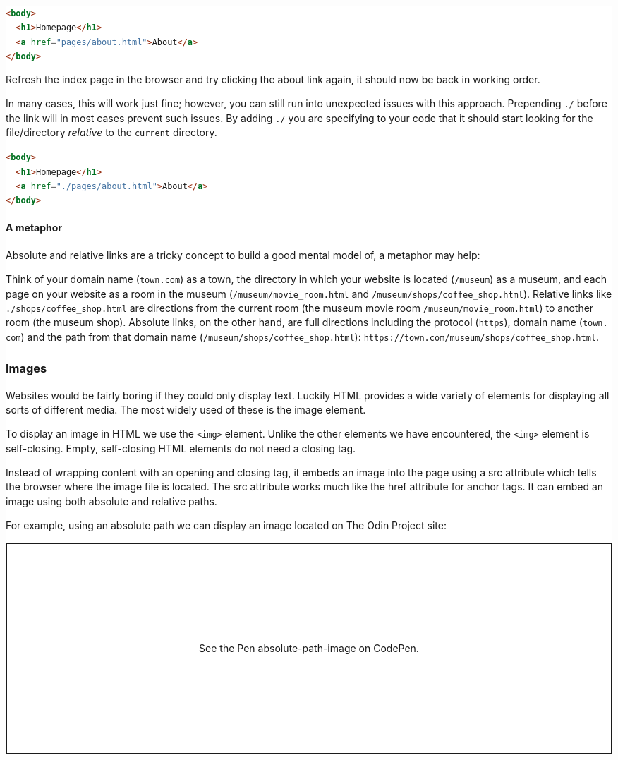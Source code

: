 ~~~html
<body>
  <h1>Homepage</h1>
  <a href="pages/about.html">About</a>
</body>
~~~

Refresh the index page in the browser and try clicking the about link again, it should now be back in working order.

In many cases, this will work just fine; however, you can still run into unexpected issues with this approach. Prepending `./` before the link will in most cases prevent such issues. By adding  `./` you are specifying to your code that it should start looking for the file/directory *relative* to the `current` directory.

~~~html
<body>
  <h1>Homepage</h1>
  <a href="./pages/about.html">About</a>
</body>
~~~


#### A metaphor

Absolute and relative links are a tricky concept to build a good mental model of, a metaphor may help:

Think of your domain name (`town.com`) as a town, the directory in which your website is located (`/museum`) as a museum, and each page on your website as a room in the museum (`/museum/movie_room.html` and `/museum/shops/coffee_shop.html`). Relative links like `./shops/coffee_shop.html` are directions from the current room (the museum movie room `/museum/movie_room.html`) to another room (the museum shop). Absolute links, on the other hand, are full directions including the protocol (`https`), domain name (`town.com`) and the path from that domain name (`/museum/shops/coffee_shop.html`): `https://town.com/museum/shops/coffee_shop.html`.

### Images

Websites would be fairly boring if they could only display text. Luckily HTML provides a wide variety of elements for displaying all sorts of different media. The most widely used of these is the image element.

To display an image in HTML we use the `<img>` element. Unlike the other elements we have encountered, the `<img>` element is self-closing. Empty, self-closing HTML elements do not need a closing tag.

Instead of wrapping content with an opening and closing tag, it embeds an image into the page using a src attribute which tells the browser where the image file is located. The src attribute works much like the href attribute for anchor tags. It can embed an image using both absolute and relative paths.

For example, using an absolute path we can display an image located on The Odin Project site:

<p class="codepen" data-height="300" data-theme-id="dark" data-default-tab="html,result" data-slug-hash="gORbExZ" data-user="TheOdinProjectExamples" style="height: 300px; box-sizing: border-box; display: flex; align-items: center; justify-content: center; border: 2px solid; margin: 1em 0; padding: 1em;">
  <span>See the Pen <a href="https://codepen.io/TheOdinProjectExamples/pen/gORbExZ">
  absolute-path-image</a> 
  on <a href="https://codepen.io">CodePen</a>.</span>
</p>
<script async src="https://cpwebassets.codepen.io/assets/embed/ei.js"></script>

